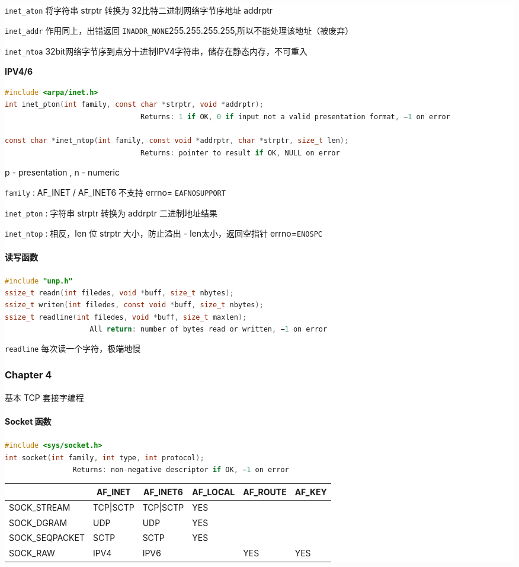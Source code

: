 `inet_aton` 将字符串 strptr 转换为 32比特二进制网络字节序地址 addrptr

`inet_addr` 作用同上，出错返回 `INADDR_NONE`255.255.255.255,所以不能处理该地址（被废弃）

`inet_ntoa` 32bit网络字节序到点分十进制IPV4字符串，储存在静态内存，不可重入

**IPV4/6**

```c
#include <arpa/inet.h>
int inet_pton(int family, const char *strptr, void *addrptr);
								Returns: 1 if OK, 0 if input not a valid presentation format, −1 on error

const char *inet_ntop(int family, const void *addrptr, char *strptr, size_t len);
								Returns: pointer to result if OK, NULL on error
```

p - presentation , n - numeric

`family` : AF_INET / AF_INET6 不支持 errno= `EAFNOSUPPORT`   

`inet_pton` : 字符串 strptr 转换为 addrptr 二进制地址结果

`inet_ntop` :  相反，len 位 strptr 大小，防止溢出 - len太小，返回空指针 errno=`ENOSPC`

#### 读写函数

```c
#include "unp.h"
ssize_t readn(int filedes, void *buff, size_t nbytes);
ssize_t writen(int filedes, const void *buff, size_t nbytes);
ssize_t readline(int filedes, void *buff, size_t maxlen);
					All return: number of bytes read or written, −1 on error
```

`readline` 每次读一个字符，极端地慢

### Chapter 4

基本 TCP 套接字编程

#### Socket 函数

```c
#include <sys/socket.h>
int socket(int family, int type, int protocol);
				Returns: non-negative descriptor if OK, −1 on error
```

|                | AF_INET   | AF_INET6  | AF_LOCAL | AF_ROUTE | AF_KEY |
| -------------- | --------- | --------- | -------- | -------- | ------ |
| SOCK_STREAM    | TCP\|SCTP | TCP\|SCTP | YES      |          |        |
| SOCK_DGRAM     | UDP       | UDP       | YES      |          |        |
| SOCK_SEQPACKET | SCTP      | SCTP      | YES      |          |        |
| SOCK_RAW       | IPV4      | IPV6      |          | YES      | YES    |
